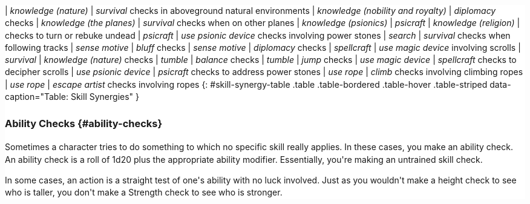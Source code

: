 | _knowledge (nature)_ | _survival_ checks in aboveground natural environments
| _knowledge (nobility and royalty)_ | _diplomacy_ checks
| _knowledge (the planes)_ | _survival_ checks when on other planes
| _knowledge (psionics)_ | _psicraft_
| _knowledge (religion)_ | checks to turn or rebuke undead
| _psicraft_ | _use psionic device_ checks involving power stones
| _search_ | _survival_ checks when following tracks
| _sense motive_ | _bluff_ checks
| _sense motive_ | _diplomacy_ checks
| _spellcraft_ | _use magic device_ involving scrolls
| _survival_ | _knowledge (nature)_ checks
| _tumble_ | _balance_ checks
| _tumble_ | _jump_ checks
| _use magic device_ | _spellcraft_ checks to decipher scrolls
| _use psionic device_ | _psicraft_ checks to address power stones
| _use rope_ | _climb_ checks involving climbing ropes
| _use rope_ | _escape artist_ checks involving ropes
{: #skill-synergy-table .table .table-bordered .table-hover .table-striped data-caption="Table: Skill Synergies" }

### Ability Checks {#ability-checks}

Sometimes a character tries to do something to which no specific skill really applies. In these cases, you make an ability check. An ability check is a roll of 1d20 plus the appropriate ability modifier. Essentially, you're making an untrained skill check.

In some cases, an action is a straight test of one's ability with no luck involved. Just as you wouldn't make a height check to see who is taller, you don't make a Strength check to see who is stronger.